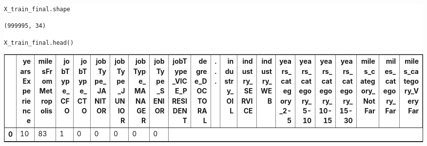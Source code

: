 ```python
X_train_final.shape
```




    (999995, 34)




```python
X_train_final.head()
```




<div>
<style scoped>
    .dataframe tbody tr th:only-of-type {
        vertical-align: middle;
    }

    .dataframe tbody tr th {
        vertical-align: top;
    }

    .dataframe thead th {
        text-align: right;
    }
</style>
<table border="1" class="dataframe">
  <thead>
    <tr style="text-align: right;">
      <th></th>
      <th>yearsExperience</th>
      <th>milesFromMetropolis</th>
      <th>jobType_CFO</th>
      <th>jobType_CTO</th>
      <th>jobType_JANITOR</th>
      <th>jobType_JUNIOR</th>
      <th>jobType_MANAGER</th>
      <th>jobType_SENIOR</th>
      <th>jobType_VICE_PRESIDENT</th>
      <th>degree_DOCTORAL</th>
      <th>...</th>
      <th>industry_OIL</th>
      <th>industry_SERVICE</th>
      <th>industry_WEB</th>
      <th>years_category_2-5</th>
      <th>years_category_5-10</th>
      <th>years_category_10-15</th>
      <th>years_category_15-30</th>
      <th>miles_category_Not Far</th>
      <th>miles_category_Far</th>
      <th>miles_category_Very Far</th>
    </tr>
  </thead>
  <tbody>
    <tr>
      <th>0</th>
      <td>10</td>
      <td>83</td>
      <td>1</td>
      <td>0</td>
      <td>0</td>
      <td>0</td>
      <td>0</td>
      <td>0</td>